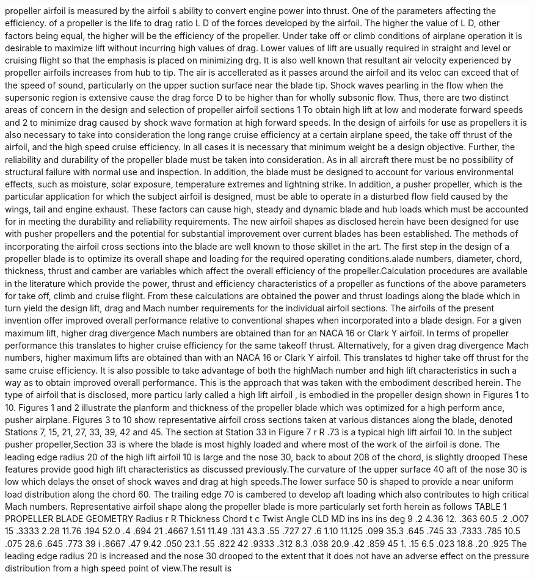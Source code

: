 propeller airfoil is measured by the airfoil s ability to convert engine power into thrust. One of the parameters affecting the efficiency. of a propeller is the life to drag ratio L D of the forces developed by the airfoil. The higher the value of L D, other factors being equal, the higher will be the efficiency of the propeller. Under take off or climb conditions of airplane operation it is desirable to maximize lift without incurring high values of drag. Lower values of lift are usually required in straight and level or cruising flight so that the emphasis is placed on minimizing drg. It is also well known that resultant air velocity experienced by propeller airfoils increases from hub to tip. The air is accellerated as it passes around the airfoil and its veloc can exceed that of the speed of sound, particularly on the upper suction surface near the blade tip. Shock waves pearling in the flow when the supersonic region is extensive cause the drag force D to be higher than for wholly subsonic flow. Thus, there are two distinct areas of concern in the design and selection of propeller airfoil sections 1 To obtain high lift at low and moderate forward speeds and 2 to minimize drag caused by shock wave formation at high forward speeds. In the design of airfoils for use as propellers it is also necessary to take into consideration the long range cruise efficiency at a certain airplane speed, the take off thrust of the airfoil, and the high speed cruise efficiency. In all cases it is necessary that minimum weight be a design objective. Further, the reliability and durability of the propeller blade must be taken into consideration. As in all aircraft there must be no possibility of structural failure with normal use and inspection. In addition, the blade must be designed to account for various environmental effects, such as moisture, solar exposure, temperature extremes and lightning strike. In addition, a pusher propeller, which is the particular application for which the subject airfoil is designed, must be able to operate in a disturbed flow field caused by the wings, tail and engine exhaust. These factors can cause high, steady and dynamic blade and hub loads which must be accounted for in meeting the durability and reliability requirements. The new airfoil shapes as disclosed herein have been designed for use with pusher propellers and the potential for substantial improvement over current blades has been established. The methods of incorporating the airfoil cross sections into the blade are well known to those skillet in the art. The first step in the design of a propeller blade is to optimize its overall shape and loading for the required operating conditions.alade numbers, diameter, chord, thickness, thrust and camber are variables which affect the overall efficiency of the propeller.Calculation procedures are available in the literature which provide the power, thrust and efficiency characteristics of a propeller as functions of the above parameters for take off, climb and cruise flight. From these calculations are obtained the power and thrust loadings along the blade which in turn yield the design lift, drag and Mach number requirements for the individual airfoil sections. The airfoils of the present invention offer improved overall performance relative to conventional shapes when incorporated into a blade design. For a given maximum lift, higher drag divergence Mach numbers are obtained than for an NACA 16 or Clark Y airfoil. In terms of propeller performance this translates to higher cruise efficiency for the same takeoff thrust. Alternatively, for a given drag divergence Mach numbers, higher maximum lifts are obtained than with an NACA 16 or Clark Y airfoil. This translates td higher take off thrust for the same cruise efficiency. It is also possible to take advantage of both the highMach number and high lift characteristics in such a way as to obtain improved overall performance. This is the approach that was taken with the embodiment described herein. The type of airfoil that is disclosed, more particu larly called a high lift airfoil , is embodied in the propeller design shown in Figures 1 to 10. Figures 1 and 2 illustrate the planform and thickness of the propeller blade which was optimized for a high perform ance, pusher airplane. Figures 3 to 10 show representative airfoil cross sections taken at various distances along the blade, denoted Stations 7, 15, 21, 27, 33, 39, 42 and 45. The section at Station 33 in Figure 7 r R .73 is a typical high lift airfoil 10. In the subject pusher propeller,Section 33 is where the blade is most highly loaded and where most of the work of the airfoil is done. The leading edge radius 20 of the high lift airfoil 10 is large and the nose 30, back to about 208 of the chord, is slightly drooped These features provide good high lift characteristics as discussed previously.The curvature of the upper surface 40 aft of the nose 30 is low which delays the onset of shock waves and drag at high speeds.The lower surface 50 is shaped to provide a near uniform load distribution along the chord 60. The trailing edge 70 is cambered to develop aft loading which also contributes to high critical Mach numbers. Representative airfoil shape along the propeller blade is more particularly set forth herein as follows TABLE 1 PROPELLER BLADE GEOMETRY Radius r R Thickness Chord t c Twist Angle CLD MD ins ins ins deg 9 .2 4.36 12. .363 60.5 .2 .O07 15 .3333 2.28 11.76 .194 52.0 .4 .694 21 .4667 1.51 11.49 .131 43.3 .55 .727 27 .6 1.10 11.125 .099 35.3 .645 .745 33 .7333 .785 10.5 .075 28.6 .645 .773 39 i .8667 .47 9.42 .050 23.1 .55 .822 42 .9333 .312 8.3 .038 20.9 .42 .859 45 1. .15 6.5 .023 18.8 .20 .925 The leading edge radius 20 is increased and the nose 30 drooped to the extent that it does not have an adverse effect on the pressure distribution from a high speed point of view.The result is